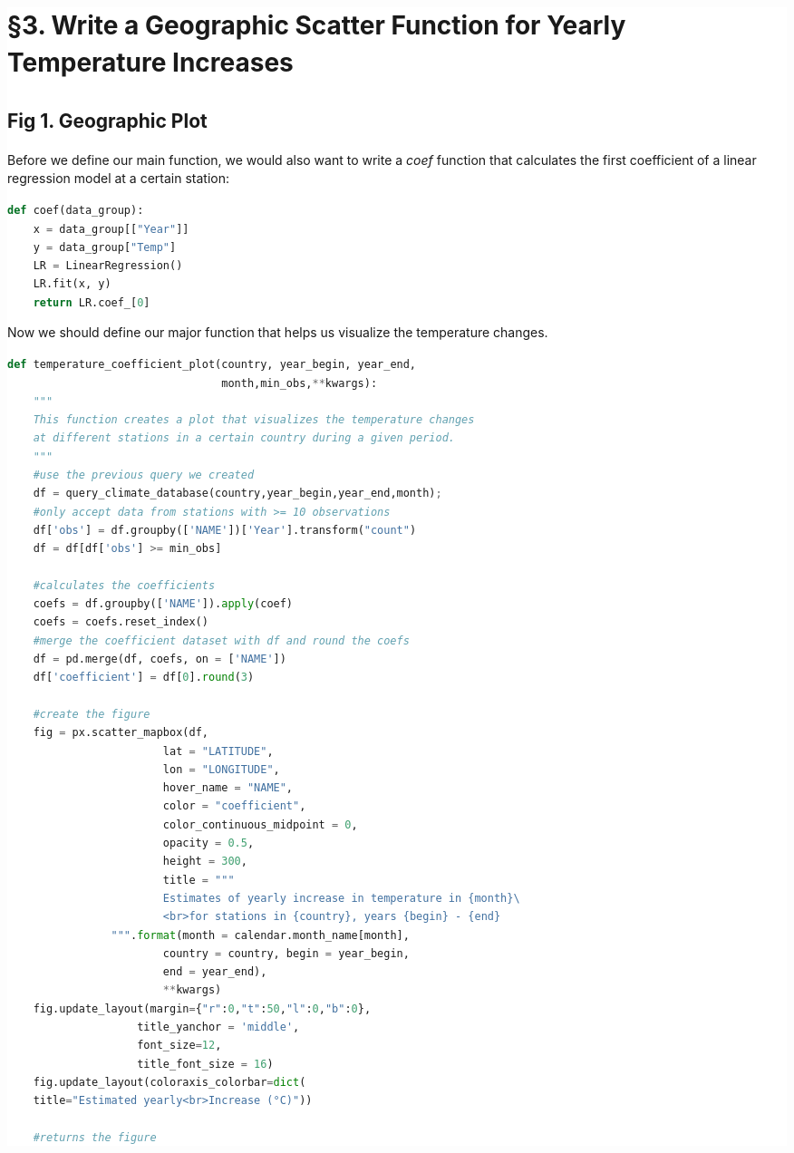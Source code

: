 # §3. Write a Geographic Scatter Function for Yearly Temperature Increases

## Fig 1. Geographic Plot

Before we define our main function, we would also want to write a *coef* function that calculates the first coefficient of a linear regression model at a certain station:


```python
def coef(data_group):
    x = data_group[["Year"]]
    y = data_group["Temp"]  
    LR = LinearRegression()
    LR.fit(x, y)
    return LR.coef_[0]
```

Now we should define our major function that helps us visualize the temperature changes.


```python
def temperature_coefficient_plot(country, year_begin, year_end, 
                                 month,min_obs,**kwargs):
    """
    This function creates a plot that visualizes the temperature changes
    at different stations in a certain country during a given period.
    """
    #use the previous query we created
    df = query_climate_database(country,year_begin,year_end,month);
    #only accept data from stations with >= 10 observations
    df['obs'] = df.groupby(['NAME'])['Year'].transform("count")
    df = df[df['obs'] >= min_obs]
    
    #calculates the coefficients
    coefs = df.groupby(['NAME']).apply(coef)
    coefs = coefs.reset_index()
    #merge the coefficient dataset with df and round the coefs
    df = pd.merge(df, coefs, on = ['NAME'])
    df['coefficient'] = df[0].round(3)
    
    #create the figure
    fig = px.scatter_mapbox(df,
                        lat = "LATITUDE",
                        lon = "LONGITUDE",
                        hover_name = "NAME",
                        color = "coefficient",
                        color_continuous_midpoint = 0,
                        opacity = 0.5,
                        height = 300,
                        title = """
                        Estimates of yearly increase in temperature in {month}\
                        <br>for stations in {country}, years {begin} - {end}
                """.format(month = calendar.month_name[month],
                        country = country, begin = year_begin,
                        end = year_end),
                        **kwargs)
    fig.update_layout(margin={"r":0,"t":50,"l":0,"b":0},
                    title_yanchor = 'middle',
                    font_size=12,
                    title_font_size = 16)
    fig.update_layout(coloraxis_colorbar=dict(
    title="Estimated yearly<br>Increase (°C)"))
    
    #returns the figure
```